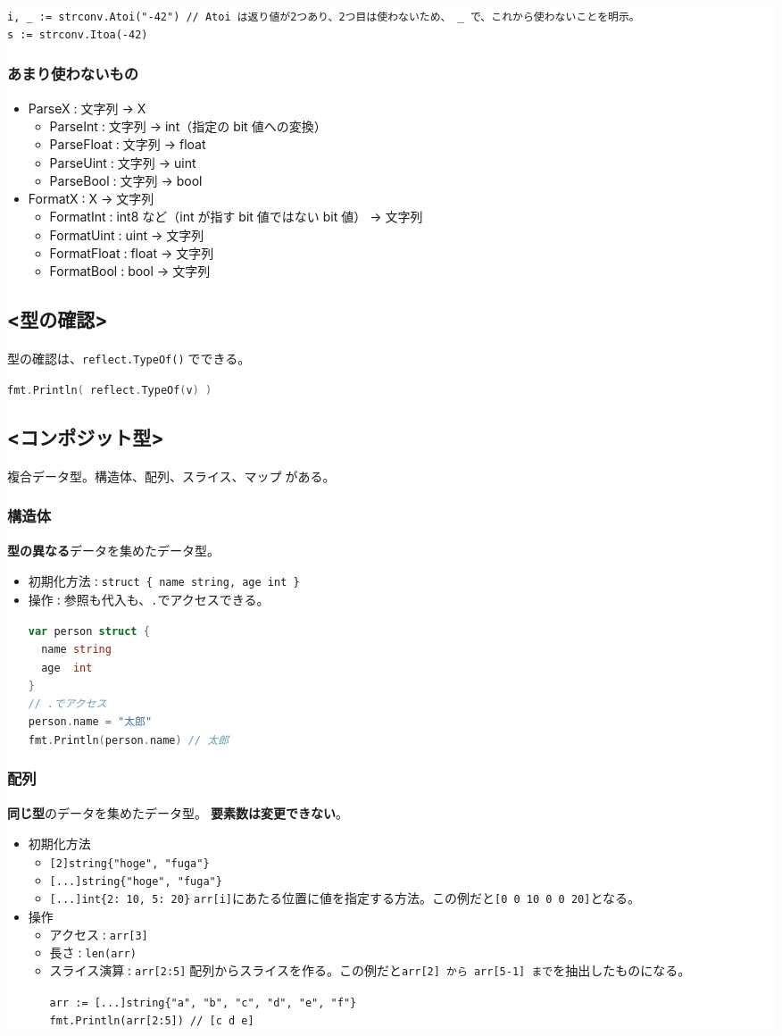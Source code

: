 ```go:Atoi, Itoa
i, _ := strconv.Atoi("-42") // Atoi は返り値が2つあり、2つ目は使わないため、 _ で、これから使わないことを明示。
s := strconv.Itoa(-42)
```

### あまり使わないもの

- ParseX : 文字列 → X
  - ParseInt : 文字列 → int（指定の bit 値への変換）
  - ParseFloat : 文字列 → float
  - ParseUint : 文字列 → uint
  - ParseBool : 文字列 → bool
- FormatX : X → 文字列
  - FormatInt : int8 など（int が指す bit 値ではない bit 値） → 文字列
  - FormatUint : uint → 文字列
  - FormatFloat : float → 文字列
  - FormatBool : bool → 文字列

## <型の確認>

型の確認は、`reflect.TypeOf()` でできる。

```go
fmt.Println( reflect.TypeOf(v) )
```

## <コンポジット型>

複合データ型。構造体、配列、スライス、マップ がある。

### 構造体

**型の異なる**データを集めたデータ型。

- 初期化方法 : `struct { name string, age int }`
- 操作 : 参照も代入も、`.`でアクセスできる。
  ```go
  var person struct {
    name string
    age  int
  }
  // .でアクセス
  person.name = "太郎"
  fmt.Println(person.name) // 太郎
  ```

### 配列

**同じ型**のデータを集めたデータ型。
**要素数は変更できない**。

- 初期化方法
  - `[2]string{"hoge", "fuga"}`
  - `[...]string{"hoge", "fuga"}`
  - `[...]int{2: 10, 5: 20}`
    `arr[i]`にあたる位置に値を指定する方法。この例だと`[0 0 10 0 0 20]`となる。
- 操作
  - アクセス : `arr[3]`
  - 長さ : `len(arr)`
  - スライス演算 : `arr[2:5]`
    配列からスライスを作る。この例だと`arr[2] から arr[5-1] まで`を抽出したものになる。
    ```go:スライス演算
    arr := [...]string{"a", "b", "c", "d", "e", "f"}
    fmt.Println(arr[2:5]) // [c d e]
    ```

